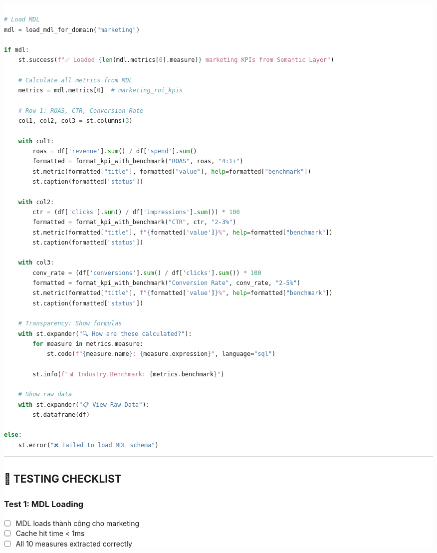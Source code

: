 ```python

# Load MDL
mdl = load_mdl_for_domain("marketing")

if mdl:
    st.success(f"✅ Loaded {len(mdl.metrics[0].measure)} marketing KPIs from Semantic Layer")
    
    # Calculate all metrics from MDL
    metrics = mdl.metrics[0]  # marketing_roi_kpis
    
    # Row 1: ROAS, CTR, Conversion Rate
    col1, col2, col3 = st.columns(3)
    
    with col1:
        roas = df['revenue'].sum() / df['spend'].sum()
        formatted = format_kpi_with_benchmark("ROAS", roas, "4:1+")
        st.metric(formatted["title"], formatted["value"], help=formatted["benchmark"])
        st.caption(formatted["status"])
    
    with col2:
        ctr = (df['clicks'].sum() / df['impressions'].sum()) * 100
        formatted = format_kpi_with_benchmark("CTR", ctr, "2-3%")
        st.metric(formatted["title"], f"{formatted['value']}%", help=formatted["benchmark"])
        st.caption(formatted["status"])
    
    with col3:
        conv_rate = (df['conversions'].sum() / df['clicks'].sum()) * 100
        formatted = format_kpi_with_benchmark("Conversion Rate", conv_rate, "2-5%")
        st.metric(formatted["title"], f"{formatted['value']}%", help=formatted["benchmark"])
        st.caption(formatted["status"])
    
    # Transparency: Show formulas
    with st.expander("🔍 How are these calculated?"):
        for measure in metrics.measure:
            st.code(f"{measure.name}: {measure.expression}", language="sql")
        
        st.info(f"📊 Industry Benchmark: {metrics.benchmark}")
    
    # Show raw data
    with st.expander("📋 View Raw Data"):
        st.dataframe(df)

else:
    st.error("❌ Failed to load MDL schema")
```

---

## 🧪 TESTING CHECKLIST

### Test 1: MDL Loading
- [ ] MDL loads thành công cho marketing
- [ ] Cache hit time < 1ms
- [ ] All 10 measures extracted correctly
